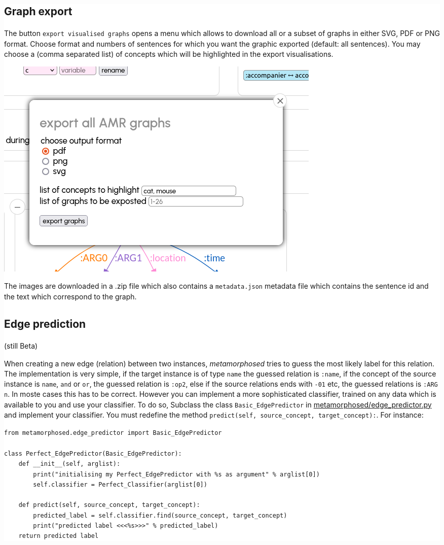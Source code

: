 ## Graph export

The button `export visualised graphs` opens a menu which allows to download all or a subset of graphs in either SVG, PDF or PNG format.
Choose format and numbers of sentences for which you want the graphic exported (default: all sentences).
You may choose a (comma separated list) of concepts which will be highlighted in the export visualisations.

![Reified relation ](doc/export_graphs.png)

The images are downloaded in a .zip file which also contains a `metadata.json` metadata file which contains the sentence id and the text which correspond to the graph.

## Edge prediction

(still Beta)

When creating a new edge (relation) between two instances, _metamorphosed_ tries to guess the most likely label for this relation. The implementation is very simple, if the target instance is of type `name` the guessed relation is `:name`, if the concept of the source instance is `name`, `and` or `or`, the guessed relation is `:op2`, else if the source relations ends with `-01` etc, the guessed relations is `:ARGn`. In moste cases this has to be correct.
However you can implement a more sophisticated classifier, trained on any data which is available to you and use your classifier. To do so,
Subclass the class `Basic_EdgePredictor` in [metamorphosed/edge_predictor.py](edge_predictor.py) and implement your classifier. You must redefine the method
`predict(self, source_concept, target_concept):`. For instance:

```
from metamorphosed.edge_predictor import Basic_EdgePredictor

class Perfect_EdgePredictor(Basic_EdgePredictor):
    def __init__(self, arglist):
        print("initialising my Perfect_EdgePredictor with %s as argument" % arglist[0])
        self.classifier = Perfect_Classifier(arglist[0])

    def predict(self, source_concept, target_concept):
        predicted_label = self.classifier.find(source_concept, target_concept)
        print("predicted label <<<%s>>>" % predicted_label)
	return predicted label
```
